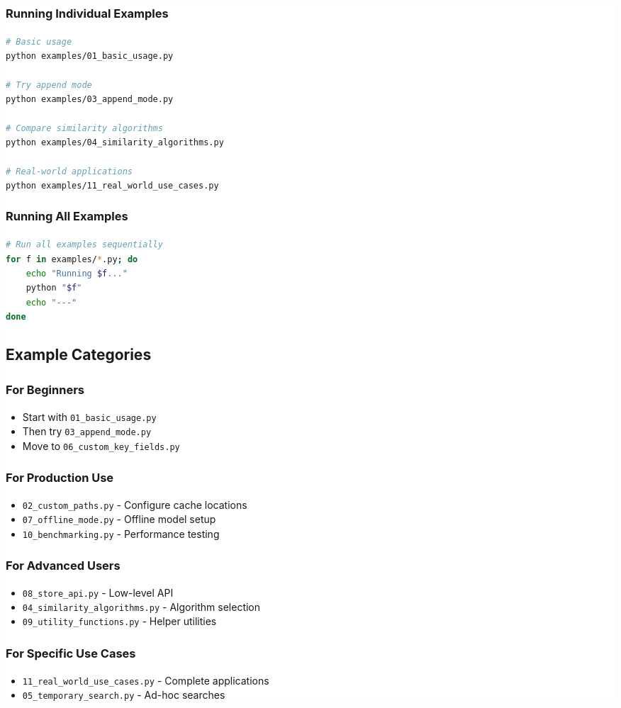 ### Running Individual Examples

```bash
# Basic usage
python examples/01_basic_usage.py

# Try append mode
python examples/03_append_mode.py

# Compare similarity algorithms
python examples/04_similarity_algorithms.py

# Real-world applications
python examples/11_real_world_use_cases.py
```

### Running All Examples

```bash
# Run all examples sequentially
for f in examples/*.py; do
    echo "Running $f..."
    python "$f"
    echo "---"
done
```

## Example Categories

### For Beginners

- Start with `01_basic_usage.py`
- Then try `03_append_mode.py`
- Move to `06_custom_key_fields.py`

### For Production Use

- `02_custom_paths.py` - Configure cache locations
- `07_offline_mode.py` - Offline model setup
- `10_benchmarking.py` - Performance testing

### For Advanced Users

- `08_store_api.py` - Low-level API
- `04_similarity_algorithms.py` - Algorithm selection
- `09_utility_functions.py` - Helper utilities

### For Specific Use Cases

- `11_real_world_use_cases.py` - Complete applications
- `05_temporary_search.py` - Ad-hoc searches
